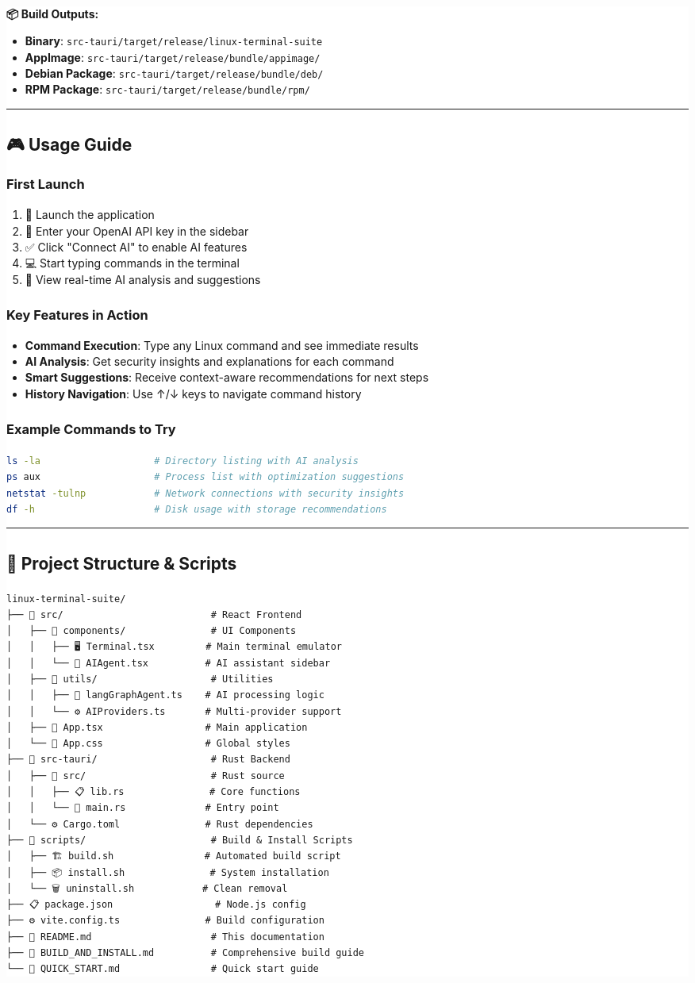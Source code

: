 **📦 Build Outputs:**
- **Binary**: `src-tauri/target/release/linux-terminal-suite`
- **AppImage**: `src-tauri/target/release/bundle/appimage/`
- **Debian Package**: `src-tauri/target/release/bundle/deb/`
- **RPM Package**: `src-tauri/target/release/bundle/rpm/`

---

## 🎮 **Usage Guide**

### **First Launch**
1. 🚀 Launch the application
2. 🔑 Enter your OpenAI API key in the sidebar
3. ✅ Click "Connect AI" to enable AI features
4. 💻 Start typing commands in the terminal
5. 🤖 View real-time AI analysis and suggestions

### **Key Features in Action**
- **Command Execution**: Type any Linux command and see immediate results
- **AI Analysis**: Get security insights and explanations for each command
- **Smart Suggestions**: Receive context-aware recommendations for next steps
- **History Navigation**: Use ↑/↓ keys to navigate command history

### **Example Commands to Try**
```bash
ls -la                    # Directory listing with AI analysis
ps aux                    # Process list with optimization suggestions
netstat -tulnp            # Network connections with security insights
df -h                     # Disk usage with storage recommendations
```

---

## 📁 **Project Structure & Scripts**

```
linux-terminal-suite/
├── 📁 src/                          # React Frontend
│   ├── 📁 components/               # UI Components
│   │   ├── 🖥️ Terminal.tsx         # Main terminal emulator
│   │   └── 🤖 AIAgent.tsx          # AI assistant sidebar
│   ├── 📁 utils/                    # Utilities
│   │   ├── 🧠 langGraphAgent.ts    # AI processing logic
│   │   └── ⚙️ AIProviders.ts       # Multi-provider support
│   ├── 🎨 App.tsx                  # Main application
│   └── 🎨 App.css                  # Global styles
├── 📁 src-tauri/                    # Rust Backend
│   ├── 📁 src/                      # Rust source
│   │   ├── 📋 lib.rs               # Core functions
│   │   └── 🚀 main.rs              # Entry point
│   └── ⚙️ Cargo.toml               # Rust dependencies
├── 📁 scripts/                      # Build & Install Scripts
│   ├── 🏗️ build.sh                # Automated build script
│   ├── 📦 install.sh               # System installation
│   └── 🗑️ uninstall.sh            # Clean removal
├── 📋 package.json                  # Node.js config
├── ⚙️ vite.config.ts               # Build configuration
├── 📖 README.md                     # This documentation
├── 📖 BUILD_AND_INSTALL.md          # Comprehensive build guide
└── 📖 QUICK_START.md                # Quick start guide
```

